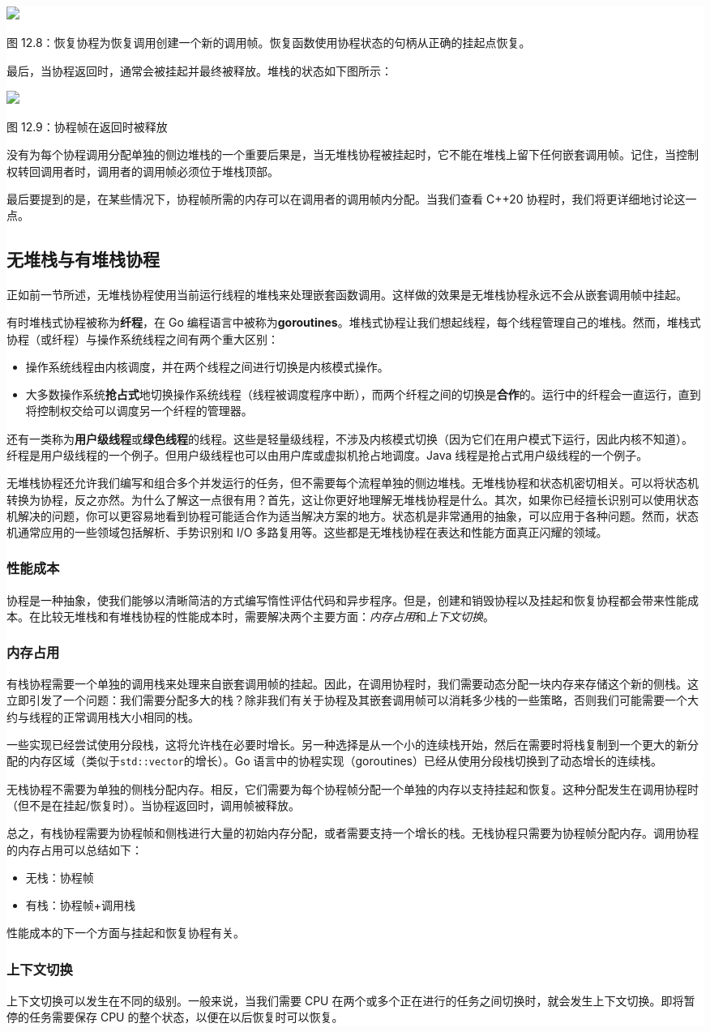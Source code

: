 ![](img/B15619_12_08.png)

图 12.8：恢复协程为恢复调用创建一个新的调用帧。恢复函数使用协程状态的句柄从正确的挂起点恢复。

最后，当协程返回时，通常会被挂起并最终被释放。堆栈的状态如下图所示：

![](img/B15619_12_09.png)

图 12.9：协程帧在返回时被释放

没有为每个协程调用分配单独的侧边堆栈的一个重要后果是，当无堆栈协程被挂起时，它不能在堆栈上留下任何嵌套调用帧。记住，当控制权转回调用者时，调用者的调用帧必须位于堆栈顶部。

最后要提到的是，在某些情况下，协程帧所需的内存可以在调用者的调用帧内分配。当我们查看 C++20 协程时，我们将更详细地讨论这一点。

## 无堆栈与有堆栈协程

正如前一节所述，无堆栈协程使用当前运行线程的堆栈来处理嵌套函数调用。这样做的效果是无堆栈协程永远不会从嵌套调用帧中挂起。

有时堆栈式协程被称为**纤程**，在 Go 编程语言中被称为**goroutines**。堆栈式协程让我们想起线程，每个线程管理自己的堆栈。然而，堆栈式协程（或纤程）与操作系统线程之间有两个重大区别：

+   操作系统线程由内核调度，并在两个线程之间进行切换是内核模式操作。

+   大多数操作系统**抢占式**地切换操作系统线程（线程被调度程序中断），而两个纤程之间的切换是**合作**的。运行中的纤程会一直运行，直到将控制权交给可以调度另一个纤程的管理器。

还有一类称为**用户级线程**或**绿色线程**的线程。这些是轻量级线程，不涉及内核模式切换（因为它们在用户模式下运行，因此内核不知道）。纤程是用户级线程的一个例子。但用户级线程也可以由用户库或虚拟机抢占地调度。Java 线程是抢占式用户级线程的一个例子。

无堆栈协程还允许我们编写和组合多个并发运行的任务，但不需要每个流程单独的侧边堆栈。无堆栈协程和状态机密切相关。可以将状态机转换为协程，反之亦然。为什么了解这一点很有用？首先，这让你更好地理解无堆栈协程是什么。其次，如果你已经擅长识别可以使用状态机解决的问题，你可以更容易地看到协程可能适合作为适当解决方案的地方。状态机是非常通用的抽象，可以应用于各种问题。然而，状态机通常应用的一些领域包括解析、手势识别和 I/O 多路复用等。这些都是无堆栈协程在表达和性能方面真正闪耀的领域。

### 性能成本

协程是一种抽象，使我们能够以清晰简洁的方式编写惰性评估代码和异步程序。但是，创建和销毁协程以及挂起和恢复协程都会带来性能成本。在比较无堆栈和有堆栈协程的性能成本时，需要解决两个主要方面：*内存占用*和*上下文切换*。

### 内存占用

有栈协程需要一个单独的调用栈来处理来自嵌套调用帧的挂起。因此，在调用协程时，我们需要动态分配一块内存来存储这个新的侧栈。这立即引发了一个问题：我们需要分配多大的栈？除非我们有关于协程及其嵌套调用帧可以消耗多少栈的一些策略，否则我们可能需要一个大约与线程的正常调用栈大小相同的栈。

一些实现已经尝试使用分段栈，这将允许栈在必要时增长。另一种选择是从一个小的连续栈开始，然后在需要时将栈复制到一个更大的新分配的内存区域（类似于`std::vector`的增长）。Go 语言中的协程实现（goroutines）已经从使用分段栈切换到了动态增长的连续栈。

无栈协程不需要为单独的侧栈分配内存。相反，它们需要为每个协程帧分配一个单独的内存以支持挂起和恢复。这种分配发生在调用协程时（但不是在挂起/恢复时）。当协程返回时，调用帧被释放。

总之，有栈协程需要为协程帧和侧栈进行大量的初始内存分配，或者需要支持一个增长的栈。无栈协程只需要为协程帧分配内存。调用协程的内存占用可以总结如下：

+   无栈：协程帧

+   有栈：协程帧+调用栈

性能成本的下一个方面与挂起和恢复协程有关。

### 上下文切换

上下文切换可以发生在不同的级别。一般来说，当我们需要 CPU 在两个或多个正在进行的任务之间切换时，就会发生上下文切换。即将暂停的任务需要保存 CPU 的整个状态，以便在以后恢复时可以恢复。
